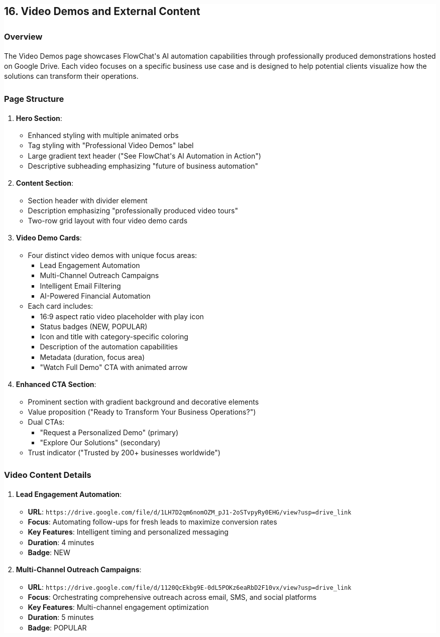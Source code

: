 ## 16. Video Demos and External Content

### Overview
The Video Demos page showcases FlowChat's AI automation capabilities through professionally produced demonstrations hosted on Google Drive. Each video focuses on a specific business use case and is designed to help potential clients visualize how the solutions can transform their operations.

### Page Structure
1. **Hero Section**:
   - Enhanced styling with multiple animated orbs
   - Tag styling with "Professional Video Demos" label
   - Large gradient text header ("See FlowChat's AI Automation in Action")
   - Descriptive subheading emphasizing "future of business automation"

2. **Content Section**:
   - Section header with divider element
   - Description emphasizing "professionally produced video tours"
   - Two-row grid layout with four video demo cards

3. **Video Demo Cards**:
   - Four distinct video demos with unique focus areas:
     - Lead Engagement Automation
     - Multi-Channel Outreach Campaigns
     - Intelligent Email Filtering
     - AI-Powered Financial Automation
   - Each card includes:
     - 16:9 aspect ratio video placeholder with play icon
     - Status badges (NEW, POPULAR)
     - Icon and title with category-specific coloring
     - Description of the automation capabilities
     - Metadata (duration, focus area)
     - "Watch Full Demo" CTA with animated arrow

4. **Enhanced CTA Section**:
   - Prominent section with gradient background and decorative elements
   - Value proposition ("Ready to Transform Your Business Operations?")
   - Dual CTAs:
     - "Request a Personalized Demo" (primary)
     - "Explore Our Solutions" (secondary)
   - Trust indicator ("Trusted by 200+ businesses worldwide")

### Video Content Details

1. **Lead Engagement Automation**:
   - **URL**: `https://drive.google.com/file/d/1LH7D2qm6nomOZM_pJ1-2oSTvpyRy0EHG/view?usp=drive_link`
   - **Focus**: Automating follow-ups for fresh leads to maximize conversion rates
   - **Key Features**: Intelligent timing and personalized messaging
   - **Duration**: 4 minutes
   - **Badge**: NEW

2. **Multi-Channel Outreach Campaigns**:
   - **URL**: `https://drive.google.com/file/d/1120QcEkbg9E-0dL5POKz6eaRbD2F10vx/view?usp=drive_link`
   - **Focus**: Orchestrating comprehensive outreach across email, SMS, and social platforms
   - **Key Features**: Multi-channel engagement optimization
   - **Duration**: 5 minutes
   - **Badge**: POPULAR
